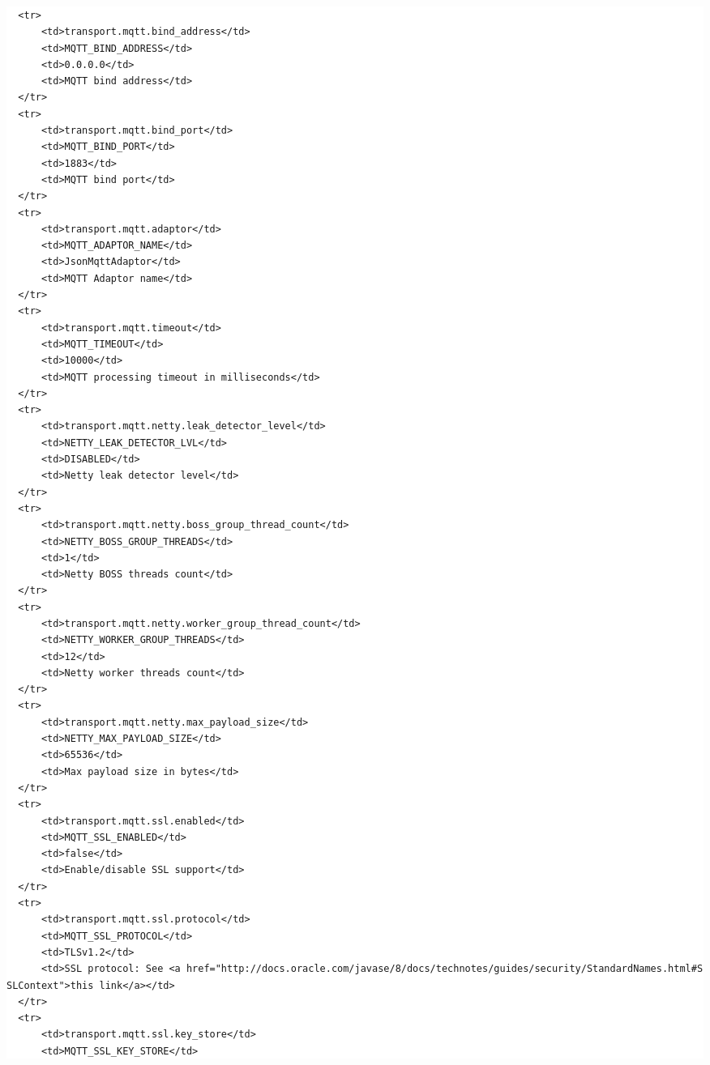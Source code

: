       <tr>
          <td>transport.mqtt.bind_address</td>
          <td>MQTT_BIND_ADDRESS</td>
          <td>0.0.0.0</td>
          <td>MQTT bind address</td>
      </tr>
      <tr>
          <td>transport.mqtt.bind_port</td>
          <td>MQTT_BIND_PORT</td>
          <td>1883</td>
          <td>MQTT bind port</td>
      </tr>
      <tr>
          <td>transport.mqtt.adaptor</td>
          <td>MQTT_ADAPTOR_NAME</td>
          <td>JsonMqttAdaptor</td>
          <td>MQTT Adaptor name</td>
      </tr>      
      <tr>
          <td>transport.mqtt.timeout</td>
          <td>MQTT_TIMEOUT</td>
          <td>10000</td>
          <td>MQTT processing timeout in milliseconds</td>
      </tr>
      <tr>
          <td>transport.mqtt.netty.leak_detector_level</td>
          <td>NETTY_LEAK_DETECTOR_LVL</td>
          <td>DISABLED</td>
          <td>Netty leak detector level</td>
      </tr>
      <tr>
          <td>transport.mqtt.netty.boss_group_thread_count</td>
          <td>NETTY_BOSS_GROUP_THREADS</td>
          <td>1</td>
          <td>Netty BOSS threads count</td>
      </tr>
      <tr>
          <td>transport.mqtt.netty.worker_group_thread_count</td>
          <td>NETTY_WORKER_GROUP_THREADS</td>
          <td>12</td>
          <td>Netty worker threads count</td>
      </tr>
      <tr>
          <td>transport.mqtt.netty.max_payload_size</td>
          <td>NETTY_MAX_PAYLOAD_SIZE</td>
          <td>65536</td>
          <td>Max payload size in bytes</td>
      </tr>
      <tr>
          <td>transport.mqtt.ssl.enabled</td>
          <td>MQTT_SSL_ENABLED</td>
          <td>false</td>
          <td>Enable/disable SSL support</td>
      </tr>
      <tr>
          <td>transport.mqtt.ssl.protocol</td>
          <td>MQTT_SSL_PROTOCOL</td>
          <td>TLSv1.2</td>
          <td>SSL protocol: See <a href="http://docs.oracle.com/javase/8/docs/technotes/guides/security/StandardNames.html#SSLContext">this link</a></td>
      </tr>
      <tr>
          <td>transport.mqtt.ssl.key_store</td>
          <td>MQTT_SSL_KEY_STORE</td>
